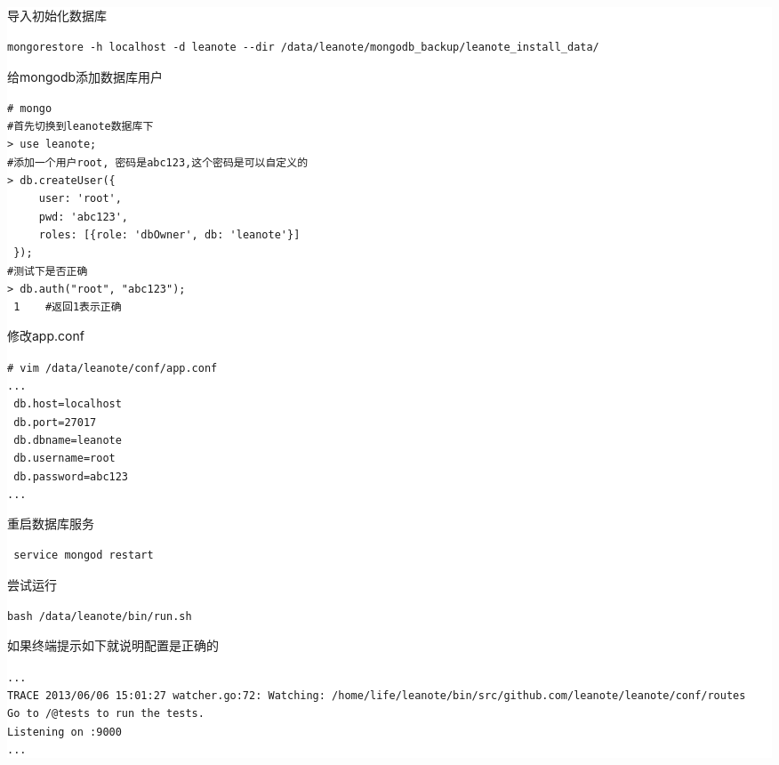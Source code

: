  导入初始化数据库

```auto
mongorestore -h localhost -d leanote --dir /data/leanote/mongodb_backup/leanote_install_data/
```

 给mongodb添加数据库用户

```auto
# mongo
#首先切换到leanote数据库下
> use leanote;
#添加一个用户root, 密码是abc123,这个密码是可以自定义的
> db.createUser({
     user: 'root',
     pwd: 'abc123',
     roles: [{role: 'dbOwner', db: 'leanote'}]
 });
#测试下是否正确
> db.auth("root", "abc123");
 1    #返回1表示正确
 ```

 修改app.conf

```auto
# vim /data/leanote/conf/app.conf
...
 db.host=localhost
 db.port=27017
 db.dbname=leanote
 db.username=root
 db.password=abc123
...
```
 重启数据库服务

```auto
 service mongod restart
```

 尝试运行

```auto
bash /data/leanote/bin/run.sh
```

如果终端提示如下就说明配置是正确的

```auto
...
TRACE 2013/06/06 15:01:27 watcher.go:72: Watching: /home/life/leanote/bin/src/github.com/leanote/leanote/conf/routes
Go to /@tests to run the tests.
Listening on :9000
...
```
